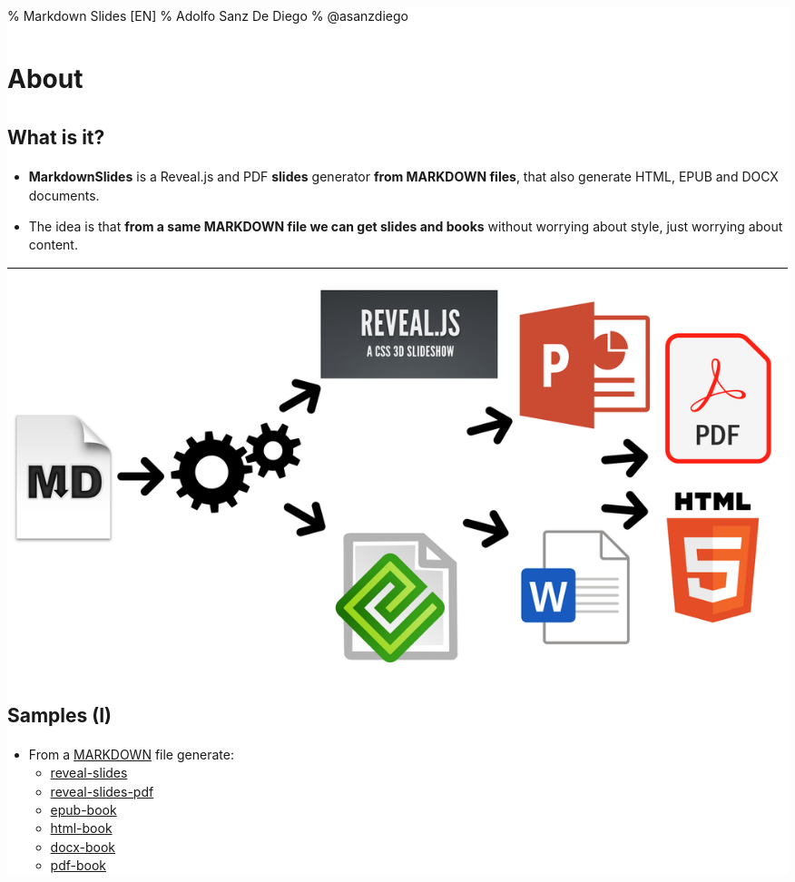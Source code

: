 % Markdown Slides [EN]
% Adolfo Sanz De Diego
% @asanzdiego

# About

## What is it?

- **MarkdownSlides** is a Reveal.js and PDF **slides** generator
**from MARKDOWN files**, that also generate HTML, EPUB and DOCX documents.

- The idea is that **from a same MARKDOWN file we can get slides and books**
without worrying about style, just worrying about content.

------------------

![](../img/markdownslides.png)

## Samples (I)

- From a [MARKDOWN](https://raw.github.com/asanzdiego/markdownslides/master/doc/md/readme.md) file
generate:
    - [reveal-slides](http://asanzdiego.github.io/markdownslides/doc/export/readme-slides.html)
    - [reveal-slides-pdf](http://asanzdiego.github.io/markdownslides/doc/export/readme-slides.pdf)
    - [epub-book](http://asanzdiego.github.io/markdownslides/doc/export/readme-book.epub)
    - [html-book](http://asanzdiego.github.io/markdownslides/doc/export/readme-book.html)
    - [docx-book](http://asanzdiego.github.io/markdownslides/doc/export/readme-book.docx)
    - [pdf-book](http://asanzdiego.github.io/markdownslides/doc/export/readme-book.pdf)

